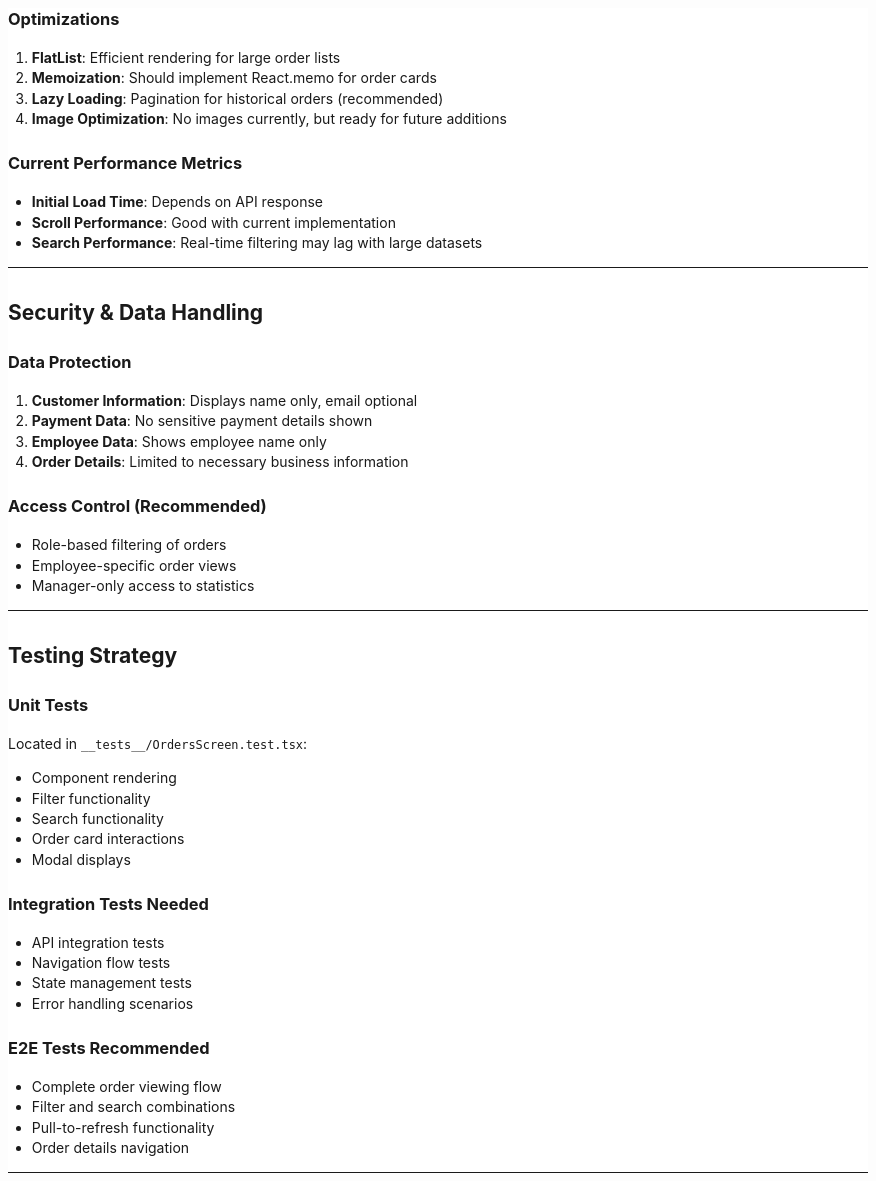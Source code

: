 ### Optimizations
1. **FlatList**: Efficient rendering for large order lists
2. **Memoization**: Should implement React.memo for order cards
3. **Lazy Loading**: Pagination for historical orders (recommended)
4. **Image Optimization**: No images currently, but ready for future additions

### Current Performance Metrics
- **Initial Load Time**: Depends on API response
- **Scroll Performance**: Good with current implementation
- **Search Performance**: Real-time filtering may lag with large datasets

---

## Security & Data Handling

### Data Protection
1. **Customer Information**: Displays name only, email optional
2. **Payment Data**: No sensitive payment details shown
3. **Employee Data**: Shows employee name only
4. **Order Details**: Limited to necessary business information

### Access Control (Recommended)
- Role-based filtering of orders
- Employee-specific order views
- Manager-only access to statistics

---

## Testing Strategy

### Unit Tests
Located in `__tests__/OrdersScreen.test.tsx`:
- Component rendering
- Filter functionality
- Search functionality
- Order card interactions
- Modal displays

### Integration Tests Needed
- API integration tests
- Navigation flow tests
- State management tests
- Error handling scenarios

### E2E Tests Recommended
- Complete order viewing flow
- Filter and search combinations
- Pull-to-refresh functionality
- Order details navigation

---